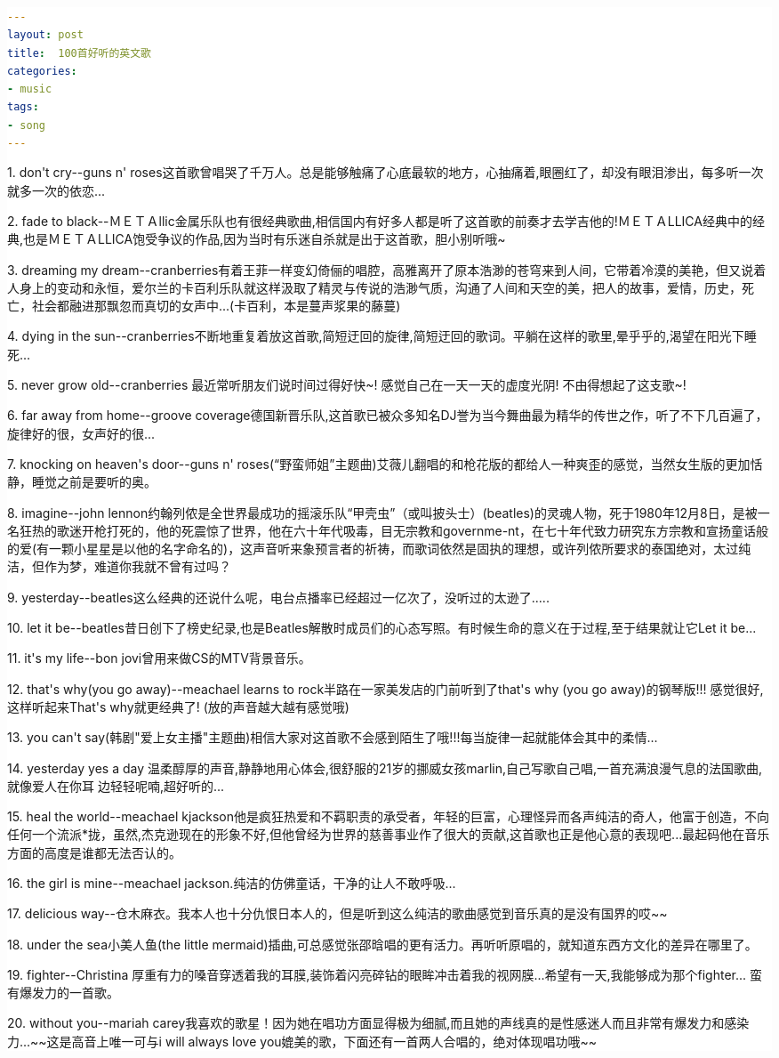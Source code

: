 ```yaml
---
layout: post
title:  100首好听的英文歌
categories:
- music
tags:
- song
---
```

<p>1. don't cry--guns n' roses这首歌曾唱哭了千万人。总是能够触痛了心底最软的地方，心抽痛着,眼圈红了，却没有眼泪渗出，每多听一次就多一次的依恋...­</p>

<p>2. fade to black--ＭＥＴＡllic金属乐队也有很经典歌曲,相信国内有好多人都是听了这首歌的前奏才去学吉他的!ＭＥＴＡLLICA经典中的经典,也是ＭＥＴＡLLICA饱受争议的作品,因为当时有乐迷自杀就是出于这首歌，胆小别听哦~­</p>

<p>3. dreaming my dream--cranberries有着王菲一样变幻倚俪的唱腔，高雅离开了原本浩渺的苍穹来到人间，它带着冷漠的美艳，但又说着人身上的变动和永恒，爱尔兰的卡百利乐队就这样汲取了精灵与传说的浩渺气质，沟通了人间和天空的美，把人的故事，爱情，历史，死亡，社会都融进那飘忽而真切的女声中...(卡百利，本是蔓声浆果的藤蔓)­</p>

<p>4. dying in the sun--cranberries不断地重复着放这首歌,简短迂回的旋律,简短迂回的歌词。平躺在这样的歌里,晕乎乎的,渴望在阳光下睡死...­</p>

<p>5. never grow old--cranberries 最近常听朋友们说时间过得好快~! 感觉自己在一天一天的虚度光阴! 不由得想起了这支歌~!­</p>

<p>6. far away from home--groove coverage德国新晋乐队,这首歌已被众多知名DJ誉为当今舞曲最为精华的传世之作，听了不下几百遍了，旋律好的很，女声好的很...­</p>

<p>7. knocking on heaven's door--guns n' roses(“野蛮师姐”主题曲)艾薇儿翻唱的和枪花版的都给人一种爽歪的感觉，当然女生版的更加恬静，睡觉之前是要听的奥。­</p>

<p>8. imagine--john lennon约翰列侬是全世界最成功的摇滚乐队“甲壳虫”（或叫披头士）(beatles)的灵魂人物，死于1980年12月8日，是被一名狂热的歌迷开枪打死的，他的死震惊了世界，他在六十年代吸毒，目无宗教和governme-nt，在七十年代致力研究东方宗教和宣扬童话般的爱(有一颗小星星是以他的名字命名的)，这声音听来象预言者的祈祷，而歌词依然是固执的理想，或许列侬所要求的泰国绝对，太过纯洁，但作为梦，难道你我就不曾有过吗？­</p>

<p>9. yesterday--beatles这么经典的还说什么呢，电台点播率已经超过一亿次了，没听过的太逊了.....</p>

<p>10. let it be--beatles昔日创下了榜史纪录,也是Beatles解散时成员们的心态写照。有时候生命的意义在于过程,至于结果就让它Let it be...­</p>

<p>11. it's my life--bon jovi曾用来做CS的MTV背景音乐。­</p>

<p>12. that's why(you go away)--meachael learns to rock半路在一家美发店的门前听到了that's why (you go away)的钢琴版!!! 感觉很好,这样听起来That's why就更经典了! (放的声音越大越有感觉哦)­</p>

<p>13. you can't say(韩剧"爱上女主播"主题曲)相信大家对这首歌不会感到陌生了哦!!!每当旋律一起就能体会其中的柔情...­</p>

<p>14. yesterday yes a day 温柔醇厚的声音,静静地用心体会,很舒服的21岁的挪威女孩marlin,自己写歌自己唱,一首充满浪漫气息的法国歌曲,就像爱人在你耳 边轻轻呢喃,超好听的...­</p>

<p>15. heal the world--meachael kjackson他是疯狂热爱和不羁职责的承受者，年轻的巨富，心理怪异而各声纯洁的奇人，他富于创造，不向任何一个流派*拢，虽然,杰克逊现在的形象不好,但他曾经为世界的慈善事业作了很大的贡献,这首歌也正是他心意的表现吧...最起码他在音乐方面的高度是谁都无法否认的。­</p>

<p>16. the girl is mine--meachael jackson.纯洁的仿佛童话，干净的让人不敢呼吸...­</p>

<p>17. delicious way--仓木麻衣。我本人也十分仇恨日本人的，但是听到这么纯洁的歌曲感觉到音乐真的是没有国界的哎~~­</p>

<p>18. under the sea小美人鱼(the little mermaid)插曲,可总感觉张邵晗唱的更有活力。再听听原唱的，就知道东西方文化的差异在哪里了。­</p>

<p>19. fighter--Christina 厚重有力的嗓音穿透着我的耳膜,装饰着闪亮碎钻的眼眸冲击着我的视网膜...希望有一天,我能够成为那个fighter... 蛮有爆发力的一首歌。­</p>

<p>20. without you--mariah carey我喜欢的歌星！因为她在唱功方面显得极为细腻,而且她的声线真的是性感迷人而且非常有爆发力和感染力...~~这是高音上唯一可与i will always love you媲美的歌，下面还有一首两人合唱的，绝对体现唱功哦~~­</p>
